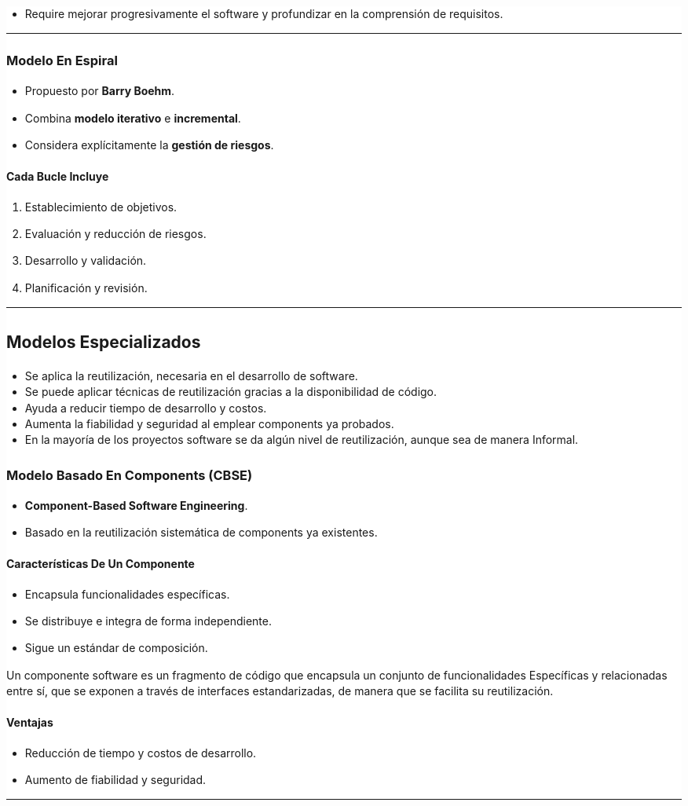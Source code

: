 - Require mejorar progresivamente el software y profundizar en la comprensión de requisitos.
    

---

### Modelo En Espiral

- Propuesto por **Barry Boehm**.
    
- Combina **modelo iterativo** e **incremental**.
    
- Considera explícitamente la **gestión de riesgos**.
    

#### Cada Bucle Incluye

1. Establecimiento de objetivos.
    
2. Evaluación y reducción de riesgos.
    
3. Desarrollo y validación.
    
4. Planificación y revisión.
    

---

## Modelos Especializados
- Se aplica la reutilización, necesaria en el desarrollo de software.
- Se puede aplicar técnicas de reutilización gracias a la disponibilidad de código.
- Ayuda a reducir tiempo de desarrollo y costos.
- Aumenta la fiabilidad y seguridad al emplear components ya probados.
- En la mayoría de los proyectos software se da algún nivel de reutilización, aunque sea de manera Informal.
### Modelo Basado En Components (CBSE)

- **Component-Based Software Engineering**.
    
- Basado en la reutilización sistemática de components ya existentes.
    

#### Características De Un Componente

- Encapsula funcionalidades específicas.
    
- Se distribuye e integra de forma independiente.
    
- Sigue un estándar de composición.
    
Un componente software es un fragmento de código que encapsula un conjunto de funcionalidades Específicas y relacionadas entre sí, que se exponen a través de interfaces estandarizadas, de manera que se facilita su reutilización.
#### Ventajas

- Reducción de tiempo y costos de desarrollo.
    
- Aumento de fiabilidad y seguridad.
    

---